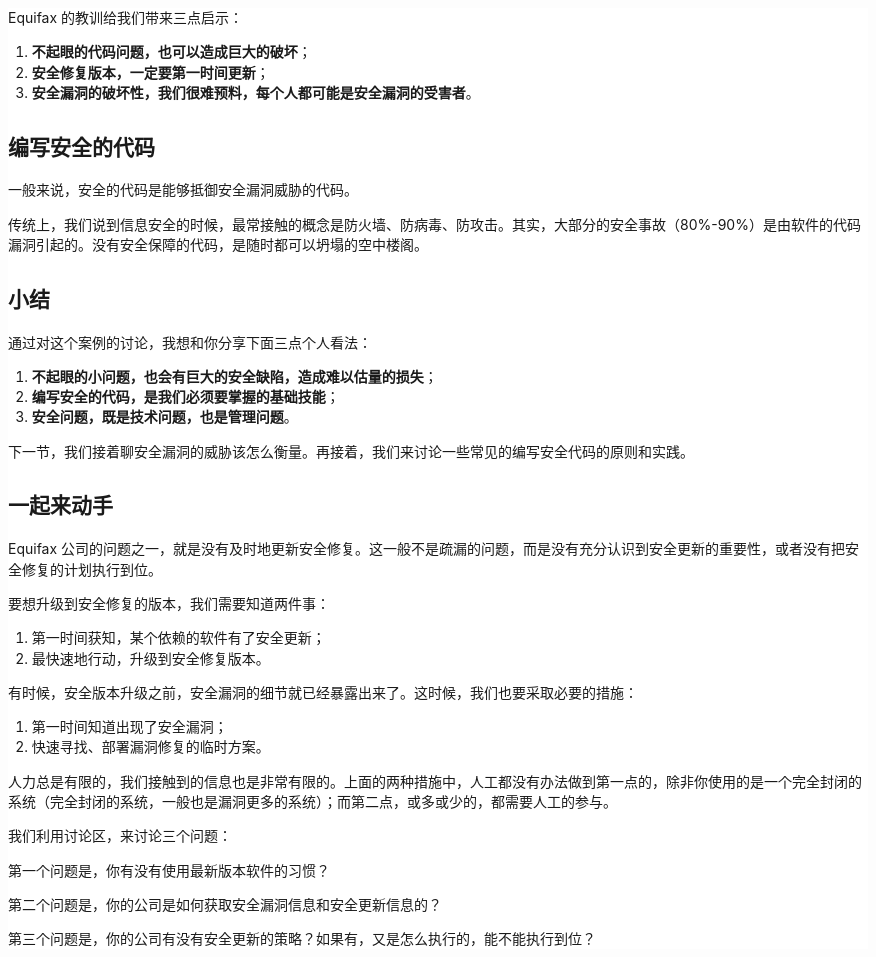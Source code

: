 

Equifax 的教训给我们带来三点启示：

1. **不起眼的代码问题，也可以造成巨大的破坏**；
2. **安全修复版本，一定要第一时间更新**；
3. **安全漏洞的破坏性，我们很难预料，每个人都可能是安全漏洞的受害者**。

## 编写安全的代码

一般来说，安全的代码是能够抵御安全漏洞威胁的代码。



传统上，我们说到信息安全的时候，最常接触的概念是防火墙、防病毒、防攻击。其实，大部分的安全事故（80%-90%）是由软件的代码漏洞引起的。没有安全保障的代码，是随时都可以坍塌的空中楼阁。

## 小结

通过对这个案例的讨论，我想和你分享下面三点个人看法：

1. **不起眼的小问题，也会有巨大的安全缺陷，造成难以估量的损失**；
2. **编写安全的代码，是我们必须要掌握的基础技能**；
3. **安全问题，既是技术问题，也是管理问题**。

下一节，我们接着聊安全漏洞的威胁该怎么衡量。再接着，我们来讨论一些常见的编写安全代码的原则和实践。

## 一起来动手

Equifax 公司的问题之一，就是没有及时地更新安全修复。这一般不是疏漏的问题，而是没有充分认识到安全更新的重要性，或者没有把安全修复的计划执行到位。



要想升级到安全修复的版本，我们需要知道两件事：

1. 第一时间获知，某个依赖的软件有了安全更新；
2. 最快速地行动，升级到安全修复版本。



有时候，安全版本升级之前，安全漏洞的细节就已经暴露出来了。这时候，我们也要采取必要的措施：

1. 第一时间知道出现了安全漏洞；
2. 快速寻找、部署漏洞修复的临时方案。

人力总是有限的，我们接触到的信息也是非常有限的。上面的两种措施中，人工都没有办法做到第一点的，除非你使用的是一个完全封闭的系统（完全封闭的系统，一般也是漏洞更多的系统）；而第二点，或多或少的，都需要人工的参与。



我们利用讨论区，来讨论三个问题：



第一个问题是，你有没有使用最新版本软件的习惯？



第二个问题是，你的公司是如何获取安全漏洞信息和安全更新信息的？



第三个问题是，你的公司有没有安全更新的策略？如果有，又是怎么执行的，能不能执行到位？


